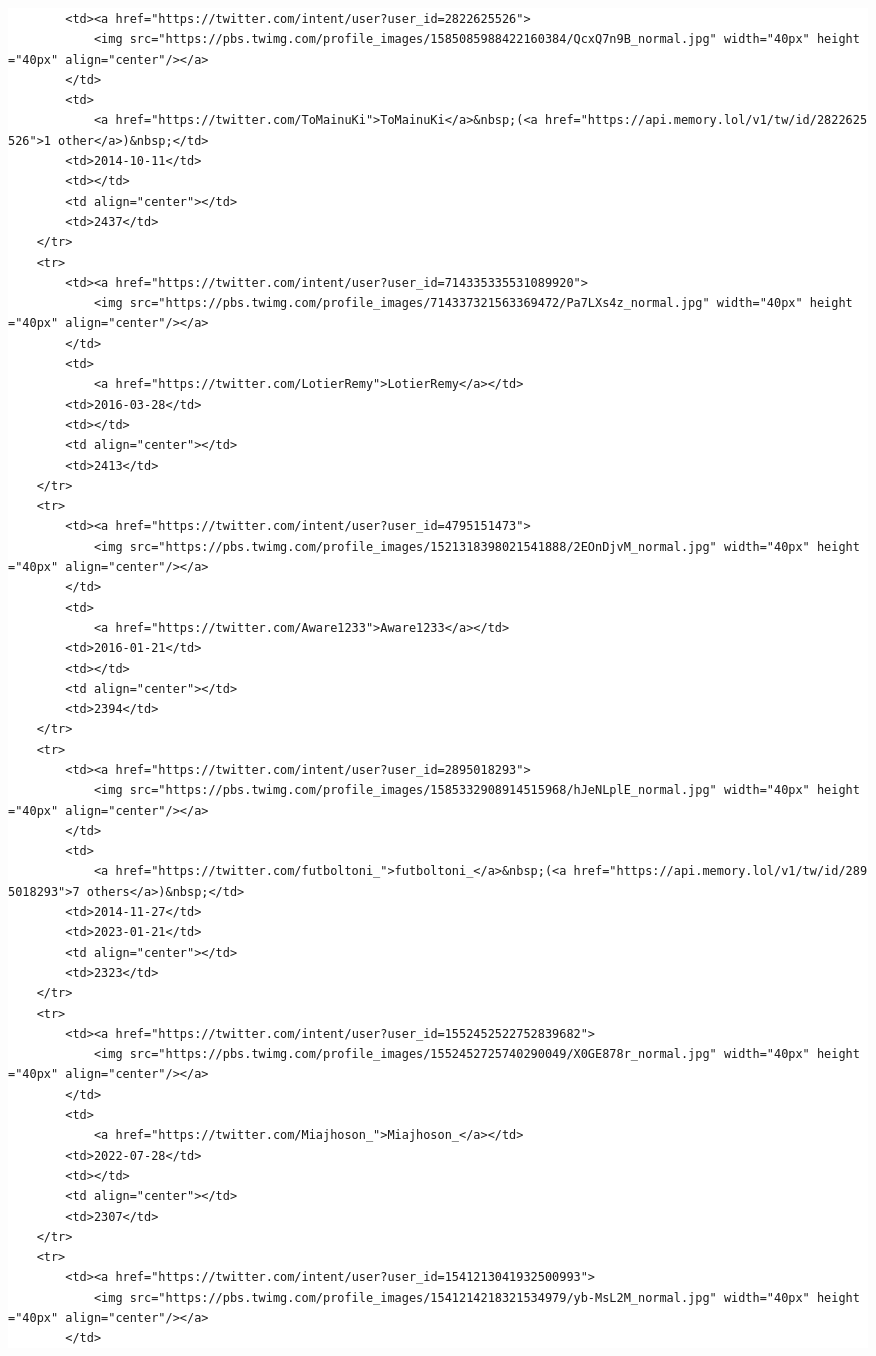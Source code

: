             <td><a href="https://twitter.com/intent/user?user_id=2822625526">
                <img src="https://pbs.twimg.com/profile_images/1585085988422160384/QcxQ7n9B_normal.jpg" width="40px" height="40px" align="center"/></a>
            </td>
            <td>
                <a href="https://twitter.com/ToMainuKi">ToMainuKi</a>&nbsp;(<a href="https://api.memory.lol/v1/tw/id/2822625526">1 other</a>)&nbsp;</td>
            <td>2014-10-11</td>
            <td></td>
            <td align="center"></td>
            <td>2437</td>
        </tr>
        <tr>
            <td><a href="https://twitter.com/intent/user?user_id=714335335531089920">
                <img src="https://pbs.twimg.com/profile_images/714337321563369472/Pa7LXs4z_normal.jpg" width="40px" height="40px" align="center"/></a>
            </td>
            <td>
                <a href="https://twitter.com/LotierRemy">LotierRemy</a></td>
            <td>2016-03-28</td>
            <td></td>
            <td align="center"></td>
            <td>2413</td>
        </tr>
        <tr>
            <td><a href="https://twitter.com/intent/user?user_id=4795151473">
                <img src="https://pbs.twimg.com/profile_images/1521318398021541888/2EOnDjvM_normal.jpg" width="40px" height="40px" align="center"/></a>
            </td>
            <td>
                <a href="https://twitter.com/Aware1233">Aware1233</a></td>
            <td>2016-01-21</td>
            <td></td>
            <td align="center"></td>
            <td>2394</td>
        </tr>
        <tr>
            <td><a href="https://twitter.com/intent/user?user_id=2895018293">
                <img src="https://pbs.twimg.com/profile_images/1585332908914515968/hJeNLplE_normal.jpg" width="40px" height="40px" align="center"/></a>
            </td>
            <td>
                <a href="https://twitter.com/futboltoni_">futboltoni_</a>&nbsp;(<a href="https://api.memory.lol/v1/tw/id/2895018293">7 others</a>)&nbsp;</td>
            <td>2014-11-27</td>
            <td>2023-01-21</td>
            <td align="center"></td>
            <td>2323</td>
        </tr>
        <tr>
            <td><a href="https://twitter.com/intent/user?user_id=1552452522752839682">
                <img src="https://pbs.twimg.com/profile_images/1552452725740290049/X0GE878r_normal.jpg" width="40px" height="40px" align="center"/></a>
            </td>
            <td>
                <a href="https://twitter.com/Miajhoson_">Miajhoson_</a></td>
            <td>2022-07-28</td>
            <td></td>
            <td align="center"></td>
            <td>2307</td>
        </tr>
        <tr>
            <td><a href="https://twitter.com/intent/user?user_id=1541213041932500993">
                <img src="https://pbs.twimg.com/profile_images/1541214218321534979/yb-MsL2M_normal.jpg" width="40px" height="40px" align="center"/></a>
            </td>